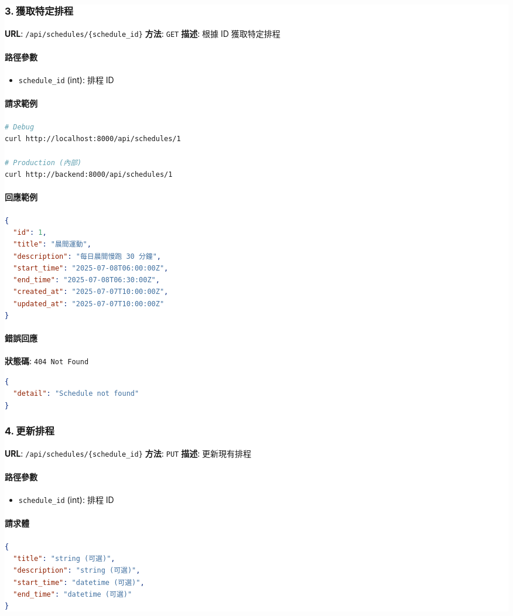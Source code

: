 ### 3. 獲取特定排程

**URL**: `/api/schedules/{schedule_id}`
**方法**: `GET`
**描述**: 根據 ID 獲取特定排程

#### 路徑參數
- `schedule_id` (int): 排程 ID

#### 請求範例
```bash
# Debug
curl http://localhost:8000/api/schedules/1

# Production (內部)
curl http://backend:8000/api/schedules/1
```

#### 回應範例
```json
{
  "id": 1,
  "title": "晨間運動",
  "description": "每日晨間慢跑 30 分鐘",
  "start_time": "2025-07-08T06:00:00Z",
  "end_time": "2025-07-08T06:30:00Z",
  "created_at": "2025-07-07T10:00:00Z",
  "updated_at": "2025-07-07T10:00:00Z"
}
```

#### 錯誤回應
**狀態碼**: `404 Not Found`
```json
{
  "detail": "Schedule not found"
}
```

### 4. 更新排程

**URL**: `/api/schedules/{schedule_id}`
**方法**: `PUT`
**描述**: 更新現有排程

#### 路徑參數
- `schedule_id` (int): 排程 ID

#### 請求體
```json
{
  "title": "string (可選)",
  "description": "string (可選)",
  "start_time": "datetime (可選)",
  "end_time": "datetime (可選)"
}
```
